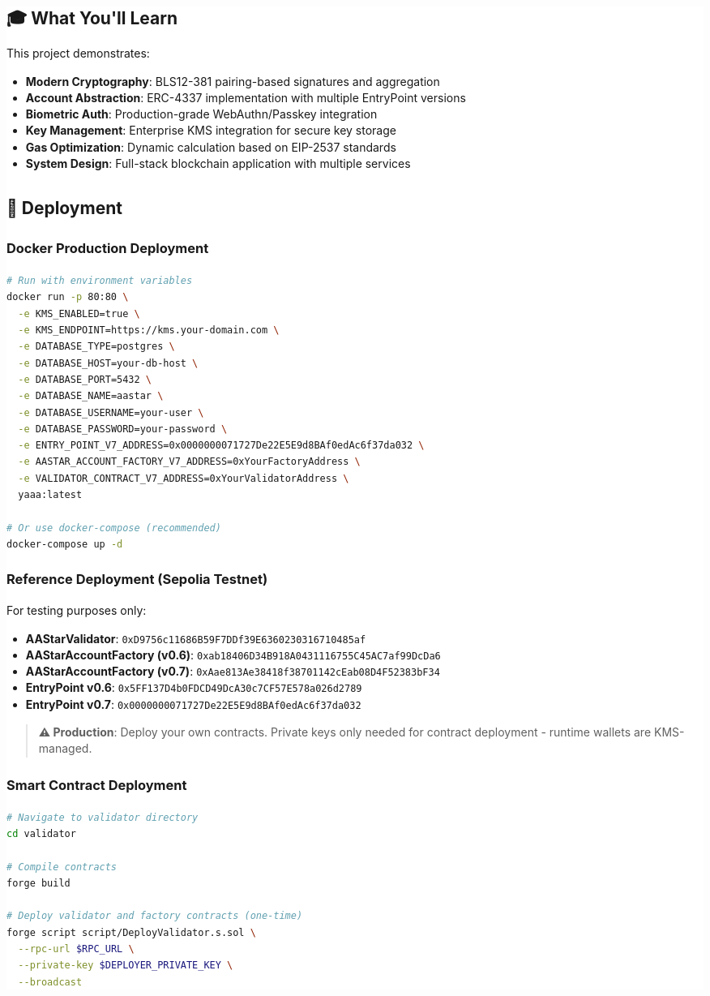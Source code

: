 ## 🎓 What You'll Learn

This project demonstrates:

- **Modern Cryptography**: BLS12-381 pairing-based signatures and aggregation
- **Account Abstraction**: ERC-4337 implementation with multiple EntryPoint
  versions
- **Biometric Auth**: Production-grade WebAuthn/Passkey integration
- **Key Management**: Enterprise KMS integration for secure key storage
- **Gas Optimization**: Dynamic calculation based on EIP-2537 standards
- **System Design**: Full-stack blockchain application with multiple services

## 🚀 Deployment

### Docker Production Deployment

```bash
# Run with environment variables
docker run -p 80:80 \
  -e KMS_ENABLED=true \
  -e KMS_ENDPOINT=https://kms.your-domain.com \
  -e DATABASE_TYPE=postgres \
  -e DATABASE_HOST=your-db-host \
  -e DATABASE_PORT=5432 \
  -e DATABASE_NAME=aastar \
  -e DATABASE_USERNAME=your-user \
  -e DATABASE_PASSWORD=your-password \
  -e ENTRY_POINT_V7_ADDRESS=0x0000000071727De22E5E9d8BAf0edAc6f37da032 \
  -e AASTAR_ACCOUNT_FACTORY_V7_ADDRESS=0xYourFactoryAddress \
  -e VALIDATOR_CONTRACT_V7_ADDRESS=0xYourValidatorAddress \
  yaaa:latest

# Or use docker-compose (recommended)
docker-compose up -d
```

### Reference Deployment (Sepolia Testnet)

For testing purposes only:

- **AAStarValidator**: `0xD9756c11686B59F7DDf39E6360230316710485af`
- **AAStarAccountFactory (v0.6)**: `0xab18406D34B918A0431116755C45AC7af99DcDa6`
- **AAStarAccountFactory (v0.7)**: `0xAae813Ae38418f38701142cEab08D4F52383bF34`
- **EntryPoint v0.6**: `0x5FF137D4b0FDCD49DcA30c7CF57E578a026d2789`
- **EntryPoint v0.7**: `0x0000000071727De22E5E9d8BAf0edAc6f37da032`

> **⚠️ Production**: Deploy your own contracts. Private keys only needed for contract deployment - runtime wallets are KMS-managed.

### Smart Contract Deployment

```bash
# Navigate to validator directory
cd validator

# Compile contracts
forge build

# Deploy validator and factory contracts (one-time)
forge script script/DeployValidator.s.sol \
  --rpc-url $RPC_URL \
  --private-key $DEPLOYER_PRIVATE_KEY \
  --broadcast
```

